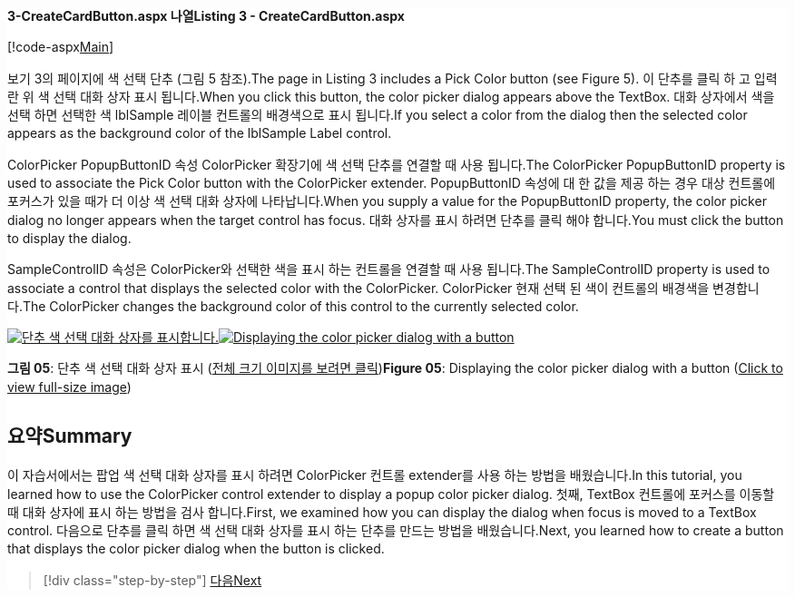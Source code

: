 <span data-ttu-id="b98e0-157">**3-CreateCardButton.aspx 나열**</span><span class="sxs-lookup"><span data-stu-id="b98e0-157">**Listing 3 - CreateCardButton.aspx**</span></span>

[!code-aspx[Main](using-the-colorpicker-control-extender-cs/samples/sample3.aspx)]

<span data-ttu-id="b98e0-158">보기 3의 페이지에 색 선택 단추 (그림 5 참조).</span><span class="sxs-lookup"><span data-stu-id="b98e0-158">The page in Listing 3 includes a Pick Color button (see Figure 5).</span></span> <span data-ttu-id="b98e0-159">이 단추를 클릭 하 고 입력란 위 색 선택 대화 상자 표시 됩니다.</span><span class="sxs-lookup"><span data-stu-id="b98e0-159">When you click this button, the color picker dialog appears above the TextBox.</span></span> <span data-ttu-id="b98e0-160">대화 상자에서 색을 선택 하면 선택한 색 lblSample 레이블 컨트롤의 배경색으로 표시 됩니다.</span><span class="sxs-lookup"><span data-stu-id="b98e0-160">If you select a color from the dialog then the selected color appears as the background color of the lblSample Label control.</span></span>

<span data-ttu-id="b98e0-161">ColorPicker PopupButtonID 속성 ColorPicker 확장기에 색 선택 단추를 연결할 때 사용 됩니다.</span><span class="sxs-lookup"><span data-stu-id="b98e0-161">The ColorPicker PopupButtonID property is used to associate the Pick Color button with the ColorPicker extender.</span></span> <span data-ttu-id="b98e0-162">PopupButtonID 속성에 대 한 값을 제공 하는 경우 대상 컨트롤에 포커스가 있을 때가 더 이상 색 선택 대화 상자에 나타납니다.</span><span class="sxs-lookup"><span data-stu-id="b98e0-162">When you supply a value for the PopupButtonID property, the color picker dialog no longer appears when the target control has focus.</span></span> <span data-ttu-id="b98e0-163">대화 상자를 표시 하려면 단추를 클릭 해야 합니다.</span><span class="sxs-lookup"><span data-stu-id="b98e0-163">You must click the button to display the dialog.</span></span>

<span data-ttu-id="b98e0-164">SampleControlID 속성은 ColorPicker와 선택한 색을 표시 하는 컨트롤을 연결할 때 사용 됩니다.</span><span class="sxs-lookup"><span data-stu-id="b98e0-164">The SampleControlID property is used to associate a control that displays the selected color with the ColorPicker.</span></span> <span data-ttu-id="b98e0-165">ColorPicker 현재 선택 된 색이 컨트롤의 배경색을 변경합니다.</span><span class="sxs-lookup"><span data-stu-id="b98e0-165">The ColorPicker changes the background color of this control to the currently selected color.</span></span>


<span data-ttu-id="b98e0-166">[![단추 색 선택 대화 상자를 표시합니다.](using-the-colorpicker-control-extender-cs/_static/image5.jpg)](using-the-colorpicker-control-extender-cs/_static/image9.png)</span><span class="sxs-lookup"><span data-stu-id="b98e0-166">[![Displaying the color picker dialog with a button](using-the-colorpicker-control-extender-cs/_static/image5.jpg)](using-the-colorpicker-control-extender-cs/_static/image9.png)</span></span>

<span data-ttu-id="b98e0-167">**그림 05**: 단추 색 선택 대화 상자 표시 ([전체 크기 이미지를 보려면 클릭](using-the-colorpicker-control-extender-cs/_static/image10.png))</span><span class="sxs-lookup"><span data-stu-id="b98e0-167">**Figure 05**: Displaying the color picker dialog with a button ([Click to view full-size image](using-the-colorpicker-control-extender-cs/_static/image10.png))</span></span>


## <a name="summary"></a><span data-ttu-id="b98e0-168">요약</span><span class="sxs-lookup"><span data-stu-id="b98e0-168">Summary</span></span>

<span data-ttu-id="b98e0-169">이 자습서에서는 팝업 색 선택 대화 상자를 표시 하려면 ColorPicker 컨트롤 extender를 사용 하는 방법을 배웠습니다.</span><span class="sxs-lookup"><span data-stu-id="b98e0-169">In this tutorial, you learned how to use the ColorPicker control extender to display a popup color picker dialog.</span></span> <span data-ttu-id="b98e0-170">첫째, TextBox 컨트롤에 포커스를 이동할 때 대화 상자에 표시 하는 방법을 검사 합니다.</span><span class="sxs-lookup"><span data-stu-id="b98e0-170">First, we examined how you can display the dialog when focus is moved to a TextBox control.</span></span> <span data-ttu-id="b98e0-171">다음으로 단추를 클릭 하면 색 선택 대화 상자를 표시 하는 단추를 만드는 방법을 배웠습니다.</span><span class="sxs-lookup"><span data-stu-id="b98e0-171">Next, you learned how to create a button that displays the color picker dialog when the button is clicked.</span></span>

> [!div class="step-by-step"]
> [<span data-ttu-id="b98e0-172">다음</span><span class="sxs-lookup"><span data-stu-id="b98e0-172">Next</span></span>](using-the-colorpicker-control-extender-vb.md)
